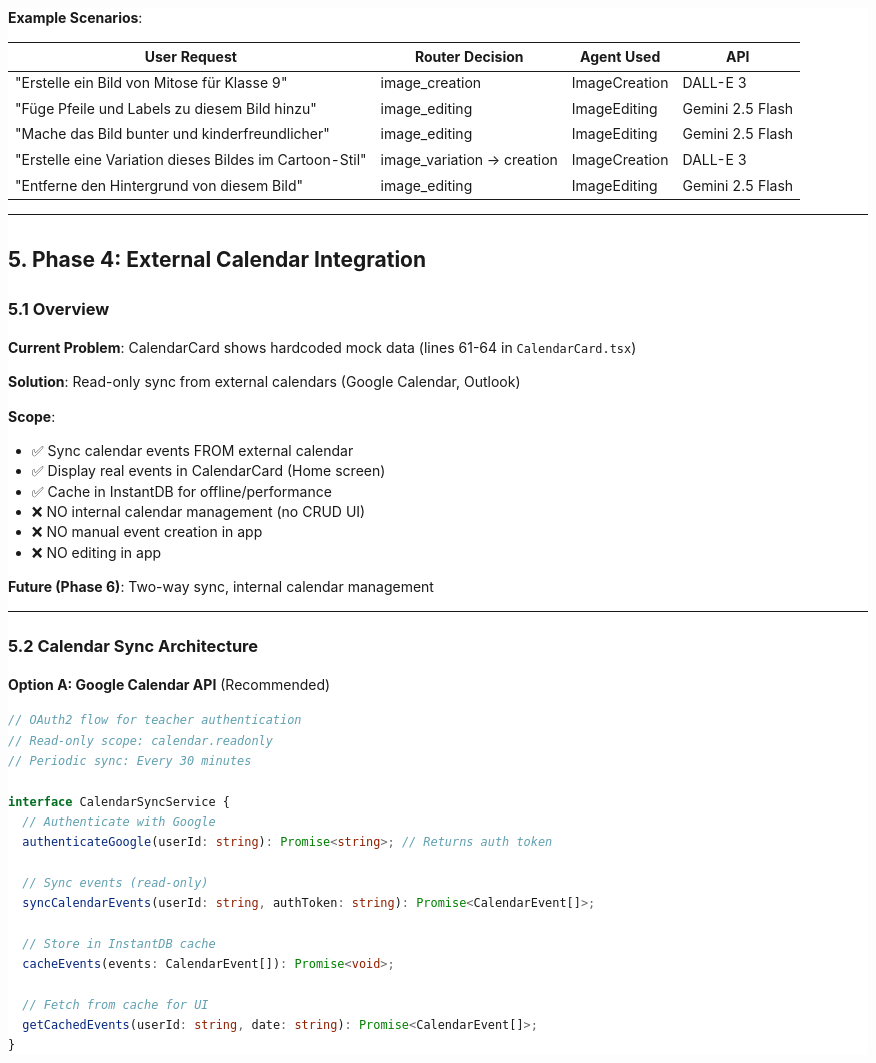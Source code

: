 **Example Scenarios**:

| User Request | Router Decision | Agent Used | API |
|--------------|----------------|------------|-----|
| "Erstelle ein Bild von Mitose für Klasse 9" | image_creation | ImageCreation | DALL-E 3 |
| "Füge Pfeile und Labels zu diesem Bild hinzu" | image_editing | ImageEditing | Gemini 2.5 Flash |
| "Mache das Bild bunter und kinderfreundlicher" | image_editing | ImageEditing | Gemini 2.5 Flash |
| "Erstelle eine Variation dieses Bildes im Cartoon-Stil" | image_variation → creation | ImageCreation | DALL-E 3 |
| "Entferne den Hintergrund von diesem Bild" | image_editing | ImageEditing | Gemini 2.5 Flash |

---

## 5. Phase 4: External Calendar Integration

### 5.1 Overview

**Current Problem**: CalendarCard shows hardcoded mock data (lines 61-64 in `CalendarCard.tsx`)

**Solution**: Read-only sync from external calendars (Google Calendar, Outlook)

**Scope**:
- ✅ Sync calendar events FROM external calendar
- ✅ Display real events in CalendarCard (Home screen)
- ✅ Cache in InstantDB for offline/performance
- ❌ NO internal calendar management (no CRUD UI)
- ❌ NO manual event creation in app
- ❌ NO editing in app

**Future (Phase 6)**: Two-way sync, internal calendar management

---

### 5.2 Calendar Sync Architecture

**Option A: Google Calendar API** (Recommended)
```typescript
// OAuth2 flow for teacher authentication
// Read-only scope: calendar.readonly
// Periodic sync: Every 30 minutes

interface CalendarSyncService {
  // Authenticate with Google
  authenticateGoogle(userId: string): Promise<string>; // Returns auth token

  // Sync events (read-only)
  syncCalendarEvents(userId: string, authToken: string): Promise<CalendarEvent[]>;

  // Store in InstantDB cache
  cacheEvents(events: CalendarEvent[]): Promise<void>;

  // Fetch from cache for UI
  getCachedEvents(userId: string, date: string): Promise<CalendarEvent[]>;
}
```
